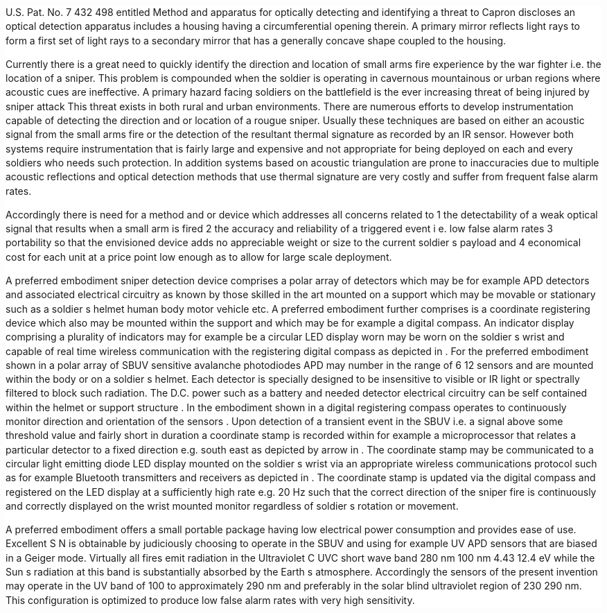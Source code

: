 U.S. Pat. No. 7 432 498 entitled Method and apparatus for optically detecting and identifying a threat to Capron discloses an optical detection apparatus includes a housing having a circumferential opening therein. A primary mirror reflects light rays to form a first set of light rays to a secondary mirror that has a generally concave shape coupled to the housing.

Currently there is a great need to quickly identify the direction and location of small arms fire experience by the war fighter i.e. the location of a sniper. This problem is compounded when the soldier is operating in cavernous mountainous or urban regions where acoustic cues are ineffective. A primary hazard facing soldiers on the battlefield is the ever increasing threat of being injured by sniper attack This threat exists in both rural and urban environments. There are numerous efforts to develop instrumentation capable of detecting the direction and or location of a rougue sniper. Usually these techniques are based on either an acoustic signal from the small arms fire or the detection of the resultant thermal signature as recorded by an IR sensor. However both systems require instrumentation that is fairly large and expensive and not appropriate for being deployed on each and every soldiers who needs such protection. In addition systems based on acoustic triangulation are prone to inaccuracies due to multiple acoustic reflections and optical detection methods that use thermal signature are very costly and suffer from frequent false alarm rates.

Accordingly there is need for a method and or device which addresses all concerns related to 1 the detectability of a weak optical signal that results when a small arm is fired 2 the accuracy and reliability of a triggered event i e. low false alarm rates 3 portability so that the envisioned device adds no appreciable weight or size to the current soldier s payload and 4 economical cost for each unit at a price point low enough as to allow for large scale deployment.

A preferred embodiment sniper detection device comprises a polar array of detectors which may be for example APD detectors and associated electrical circuitry as known by those skilled in the art mounted on a support which may be movable or stationary such as a soldier s helmet human body motor vehicle etc. A preferred embodiment further comprises is a coordinate registering device which also may be mounted within the support and which may be for example a digital compass. An indicator display comprising a plurality of indicators may for example be a circular LED display worn may be worn on the soldier s wrist and capable of real time wireless communication with the registering digital compass as depicted in . For the preferred embodiment shown in a polar array of SBUV sensitive avalanche photodiodes APD may number in the range of 6 12 sensors and are mounted within the body or on a soldier s helmet. Each detector is specially designed to be insensitive to visible or IR light or spectrally filtered to block such radiation. The D.C. power such as a battery and needed detector electrical circuitry can be self contained within the helmet or support structure . In the embodiment shown in a digital registering compass operates to continuously monitor direction and orientation of the sensors . Upon detection of a transient event in the SBUV i.e. a signal above some threshold value and fairly short in duration a coordinate stamp is recorded within for example a microprocessor that relates a particular detector to a fixed direction e.g. south east as depicted by arrow in . The coordinate stamp may be communicated to a circular light emitting diode LED display mounted on the soldier s wrist via an appropriate wireless communications protocol such as for example Bluetooth transmitters and receivers as depicted in . The coordinate stamp is updated via the digital compass and registered on the LED display at a sufficiently high rate e.g. 20 Hz such that the correct direction of the sniper fire is continuously and correctly displayed on the wrist mounted monitor regardless of soldier s rotation or movement.

A preferred embodiment offers a small portable package having low electrical power consumption and provides ease of use. Excellent S N is obtainable by judiciously choosing to operate in the SBUV and using for example UV APD sensors that are biased in a Geiger mode. Virtually all fires emit radiation in the Ultraviolet C UVC short wave band 280 nm 100 nm 4.43 12.4 eV while the Sun s radiation at this band is substantially absorbed by the Earth s atmosphere. Accordingly the sensors of the present invention may operate in the UV band of 100 to approximately 290 nm and preferably in the solar blind ultraviolet region of 230 290 nm. This configuration is optimized to produce low false alarm rates with very high sensitivity.
